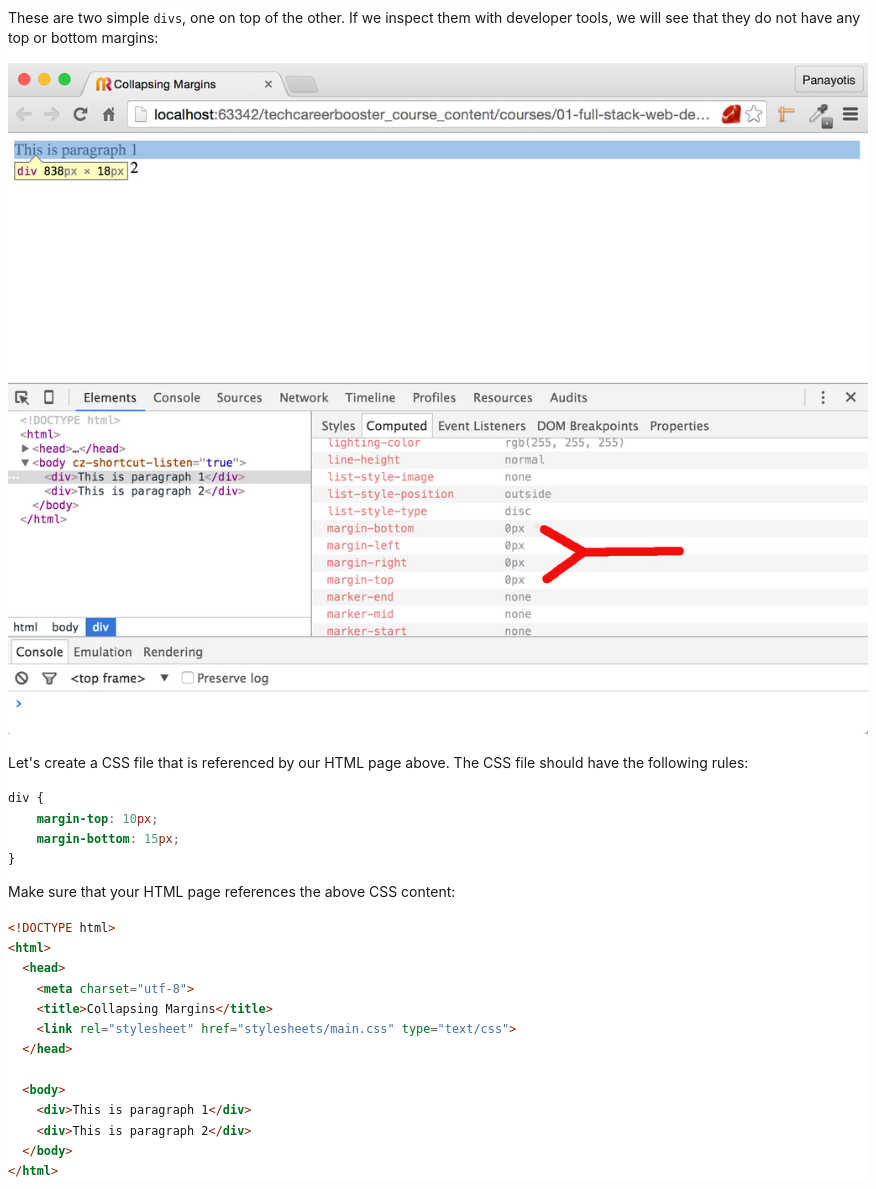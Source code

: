 These are two simple `divs`, one on top of the other. If we inspect them with developer tools, we will see that they do not have any top or bottom margins:

![./images/./images/Page with Two Simple Divs One Below the Other - No Margins](./images/simple-divs-no-margins.jpg)

Let's create a CSS file that is referenced by our HTML page above. The CSS file should have the following rules:

``` css
div {
    margin-top: 10px;
    margin-bottom: 15px;
}
```

Make sure that your HTML page references the above CSS content:

``` html
<!DOCTYPE html>
<html>
  <head>
    <meta charset="utf-8">
    <title>Collapsing Margins</title>
    <link rel="stylesheet" href="stylesheets/main.css" type="text/css">
  </head>

  <body>
    <div>This is paragraph 1</div>
    <div>This is paragraph 2</div>
  </body>
</html>
```
